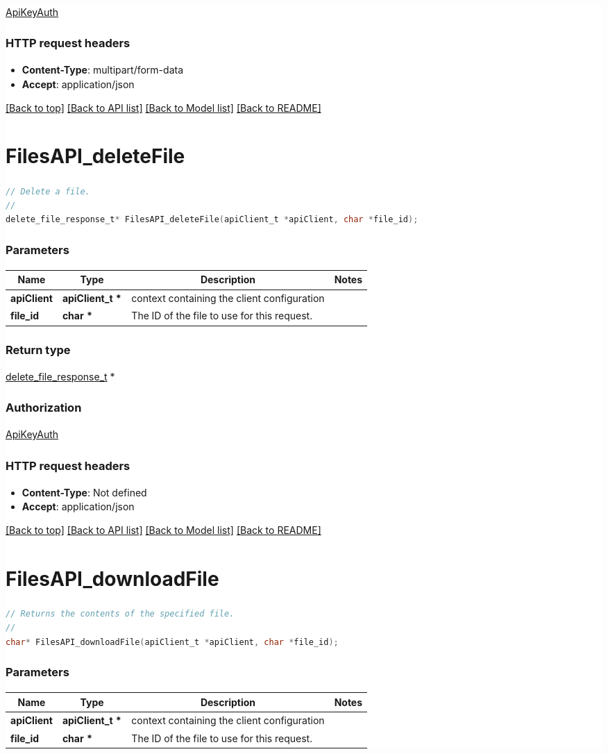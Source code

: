 [ApiKeyAuth](../README.md#ApiKeyAuth)

### HTTP request headers

 - **Content-Type**: multipart/form-data
 - **Accept**: application/json

[[Back to top]](#) [[Back to API list]](../README.md#documentation-for-api-endpoints) [[Back to Model list]](../README.md#documentation-for-models) [[Back to README]](../README.md)

# **FilesAPI_deleteFile**
```c
// Delete a file.
//
delete_file_response_t* FilesAPI_deleteFile(apiClient_t *apiClient, char *file_id);
```

### Parameters
Name | Type | Description  | Notes
------------- | ------------- | ------------- | -------------
**apiClient** | **apiClient_t \*** | context containing the client configuration |
**file_id** | **char \*** | The ID of the file to use for this request. | 

### Return type

[delete_file_response_t](delete_file_response.md) *


### Authorization

[ApiKeyAuth](../README.md#ApiKeyAuth)

### HTTP request headers

 - **Content-Type**: Not defined
 - **Accept**: application/json

[[Back to top]](#) [[Back to API list]](../README.md#documentation-for-api-endpoints) [[Back to Model list]](../README.md#documentation-for-models) [[Back to README]](../README.md)

# **FilesAPI_downloadFile**
```c
// Returns the contents of the specified file.
//
char* FilesAPI_downloadFile(apiClient_t *apiClient, char *file_id);
```

### Parameters
Name | Type | Description  | Notes
------------- | ------------- | ------------- | -------------
**apiClient** | **apiClient_t \*** | context containing the client configuration |
**file_id** | **char \*** | The ID of the file to use for this request. | 
